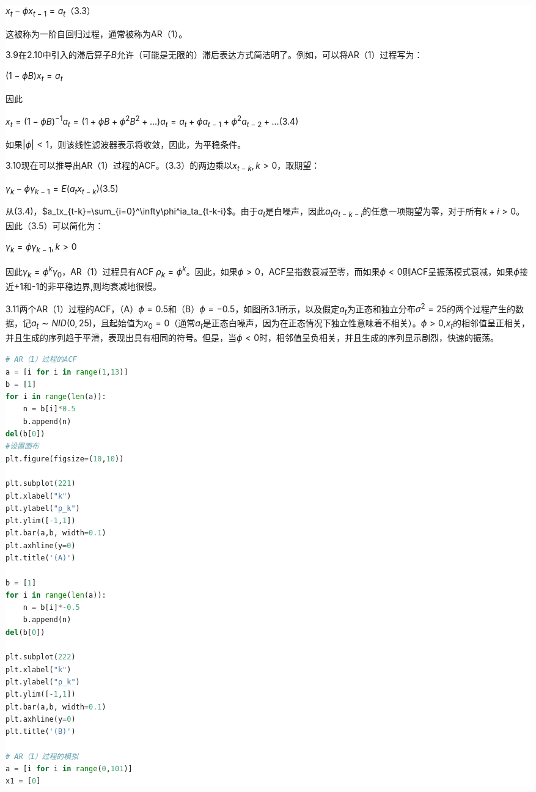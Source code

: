$x_t-\phi x_{t-1}=a_t$（3.3）

这被称为一阶自回归过程，通常被称为AR（1）。



3.9在2.10中引入的滞后算子$B$允许（可能是无限的）滞后表达方式简洁明了。例如，可以将AR（1）过程写为：

$(1-\phi B)x_t=a_t$

因此

$x_t=(1-\phi B)^{-1}a_t=(1+\phi B+\phi^2B^2+...)a_t=a_t+\phi a_{t-1}+\phi^2a_{t-2}+...$(3.4)

如果$|\phi|<1$，则该线性滤波器表示将收敛，因此，为平稳条件。



3.10现在可以推导出AR（1）过程的ACF。（3.3）的两边乘以$x_{t-k},k>0$，取期望：

$\gamma_k-\phi\gamma_{k-1}=E(a_tx_{t-k})$(3.5)

从(3.4)，$a_tx_{t-k}=\sum_{i=0}^\infty\phi^ia_ta_{t-k-i}$。由于$a_t$是白噪声，因此$a_ta_{t-k-i}$的任意一项期望为零，对于所有$k+i>0$。因此（3.5）可以简化为：

$\gamma_k=\phi\gamma_{k-1},k>0$

因此$\gamma_k=\phi^k\gamma_0$，AR（1）过程具有ACF $\rho_k=\phi^k$。因此，如果$\phi>0$，ACF呈指数衰减至零，而如果$\phi<0$则ACF呈振荡模式衰减，如果$\phi$接近+1和-1的非平稳边界,则均衰减地很慢。



3.11两个AR（1）过程的ACF，（A）$\phi=0.5$和（B）$\phi=-0.5$，如图所3.1所示，以及假定$a_t$为正态和独立分布$\sigma^2=25$的两个过程产生的数据，记$a_t\sim NID(0,25)$，且起始值为$x_0=0$（通常$a_t$是正态白噪声，因为在正态情况下独立性意味着不相关）。$\phi>0$,$x_t$的相邻值呈正相关，并且生成的序列趋于平滑，表现出具有相同的符号。但是，当$\phi<0$时，相邻值呈负相关，并且生成的序列显示剧烈，快速的振荡。

```python
# AR（1）过程的ACF
a = [i for i in range(1,13)]
b = [1]
for i in range(len(a)):
    n = b[i]*0.5
    b.append(n)
del(b[0])
#设置画布
plt.figure(figsize=(10,10))

plt.subplot(221)
plt.xlabel("k")
plt.ylabel("ρ_k")
plt.ylim([-1,1])
plt.bar(a,b, width=0.1)
plt.axhline(y=0)
plt.title('(A)')

b = [1]
for i in range(len(a)):
    n = b[i]*-0.5
    b.append(n)
del(b[0])

plt.subplot(222)
plt.xlabel("k")
plt.ylabel("ρ_k")
plt.ylim([-1,1])
plt.bar(a,b, width=0.1)
plt.axhline(y=0)
plt.title('(B)')

# AR（1）过程的模拟
a = [i for i in range(0,101)]
x1 = [0]
```
